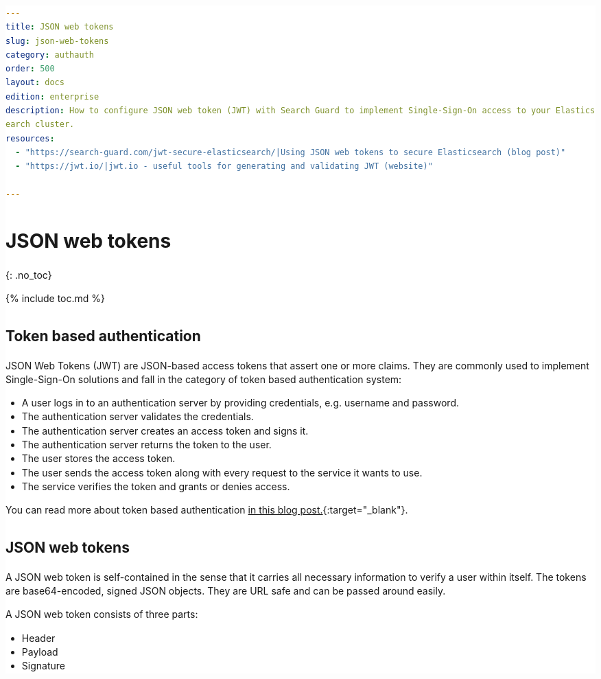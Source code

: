 ```yaml
---
title: JSON web tokens
slug: json-web-tokens
category: authauth
order: 500
layout: docs
edition: enterprise
description: How to configure JSON web token (JWT) with Search Guard to implement Single-Sign-On access to your Elasticsearch cluster.
resources:
  - "https://search-guard.com/jwt-secure-elasticsearch/|Using JSON web tokens to secure Elasticsearch (blog post)"
  - "https://jwt.io/|jwt.io - useful tools for generating and validating JWT (website)"

---
```



# JSON web tokens
{: .no_toc}

{% include toc.md %}

## Token based authentication

JSON Web Tokens (JWT) are JSON-based access tokens that assert one or more claims. They are commonly used to implement Single-Sign-On solutions and fall in the category of token based authentication system:

* A user logs in to an authentication server by providing credentials, e.g. username and password.
* The authentication server validates the credentials.
* The authentication server creates an access token and signs it.
* The authentication server returns the token to the user.
* The user stores the access token.
* The user sends the access token along with every request to the service it wants to use.
* The service verifies the token and grants or denies access.

You can read more about token based authentication [in this blog post.](https://scotch.io/tutorials/the-ins-and-outs-of-token-based-authentication){:target="_blank"}.

## JSON web tokens

A JSON web token is self-contained in the sense that it carries all necessary information to verify a user within itself. The tokens are base64-encoded,  signed JSON objects. They are URL safe and can be passed around easily.

A JSON web token consists of three parts:

* Header
* Payload
* Signature
